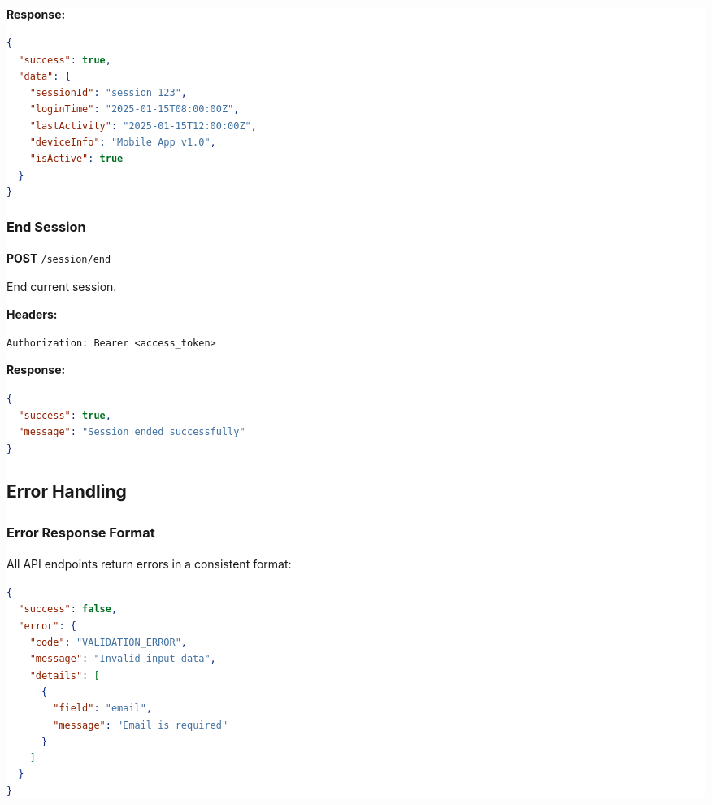 **Response:**
```json
{
  "success": true,
  "data": {
    "sessionId": "session_123",
    "loginTime": "2025-01-15T08:00:00Z",
    "lastActivity": "2025-01-15T12:00:00Z",
    "deviceInfo": "Mobile App v1.0",
    "isActive": true
  }
}
```

### End Session
**POST** `/session/end`

End current session.

**Headers:**
```
Authorization: Bearer <access_token>
```

**Response:**
```json
{
  "success": true,
  "message": "Session ended successfully"
}
```

## Error Handling

### Error Response Format

All API endpoints return errors in a consistent format:

```json
{
  "success": false,
  "error": {
    "code": "VALIDATION_ERROR",
    "message": "Invalid input data",
    "details": [
      {
        "field": "email",
        "message": "Email is required"
      }
    ]
  }
}
```
